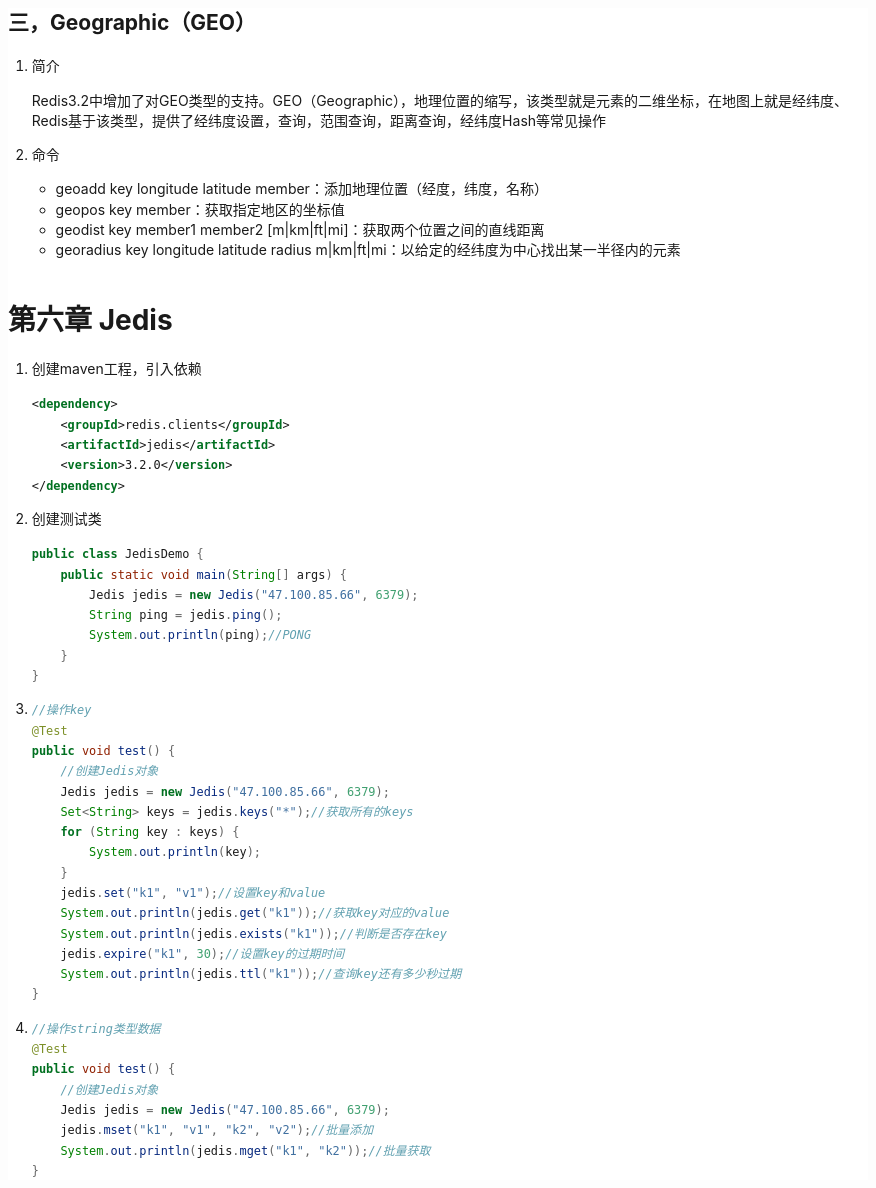 ## 三，Geographic（GEO）

1. 简介

   Redis3.2中增加了对GEO类型的支持。GEO（Geographic），地理位置的缩写，该类型就是元素的二维坐标，在地图上就是经纬度、Redis基于该类型，提供了经纬度设置，查询，范围查询，距离查询，经纬度Hash等常见操作

2. 命令

   - geoadd key longitude latitude member：添加地理位置（经度，纬度，名称）
   - geopos key member：获取指定地区的坐标值
   - geodist key member1 member2 [m|km|ft|mi]：获取两个位置之间的直线距离
   - georadius key longitude latitude radius m|km|ft|mi：以给定的经纬度为中心找出某一半径内的元素

# 第六章 Jedis

1. 创建maven工程，引入依赖

   ```xml
   <dependency>
       <groupId>redis.clients</groupId>
       <artifactId>jedis</artifactId>
       <version>3.2.0</version>
   </dependency>
   ```

2. 创建测试类

   ```java
   public class JedisDemo {
       public static void main(String[] args) {
           Jedis jedis = new Jedis("47.100.85.66", 6379);
           String ping = jedis.ping();
           System.out.println(ping);//PONG
       }
   }
   ```

3. ```java
   //操作key
   @Test
   public void test() {
       //创建Jedis对象
       Jedis jedis = new Jedis("47.100.85.66", 6379);
       Set<String> keys = jedis.keys("*");//获取所有的keys
       for (String key : keys) {
           System.out.println(key);
       }
       jedis.set("k1", "v1");//设置key和value
       System.out.println(jedis.get("k1"));//获取key对应的value
       System.out.println(jedis.exists("k1"));//判断是否存在key
       jedis.expire("k1", 30);//设置key的过期时间
       System.out.println(jedis.ttl("k1"));//查询key还有多少秒过期
   }
   ```

4. ```java
   //操作string类型数据
   @Test
   public void test() {
       //创建Jedis对象
       Jedis jedis = new Jedis("47.100.85.66", 6379);
       jedis.mset("k1", "v1", "k2", "v2");//批量添加
       System.out.println(jedis.mget("k1", "k2"));//批量获取
   }
   ```
